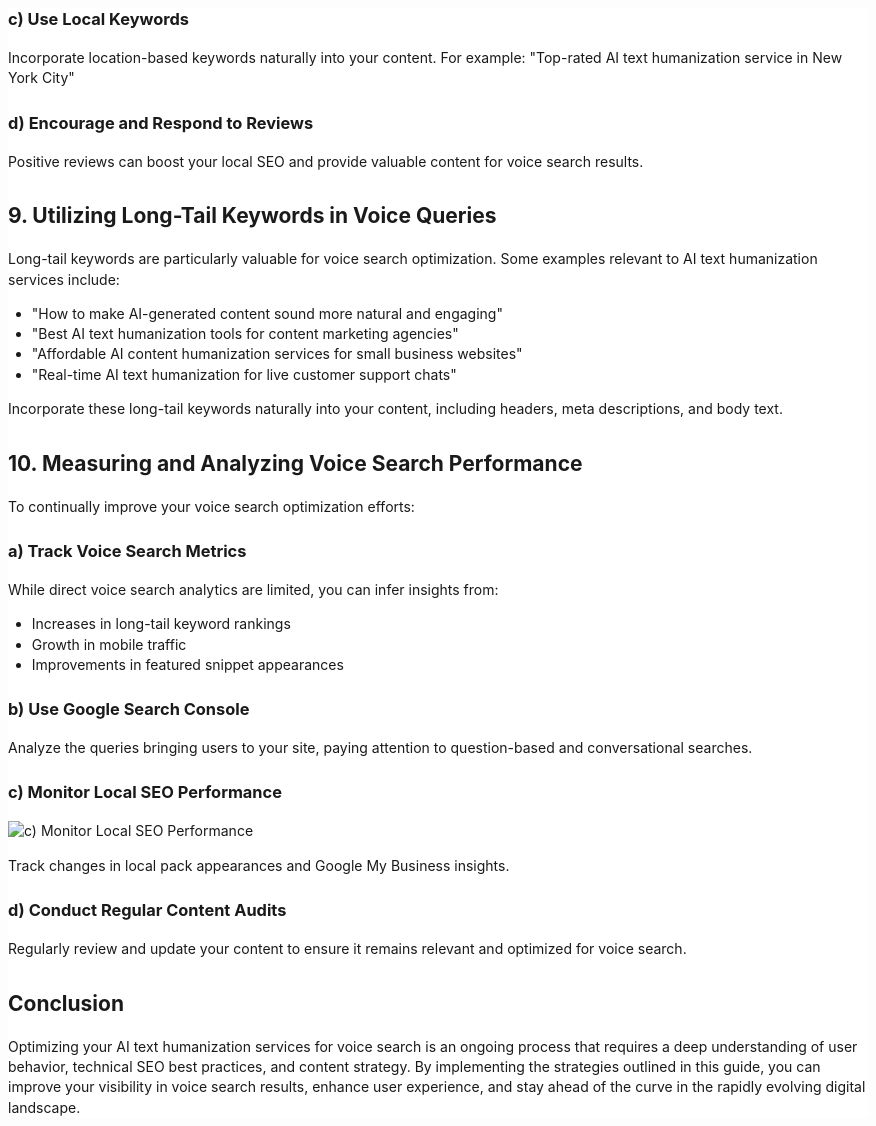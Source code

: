 ### c) Use Local Keywords
Incorporate location-based keywords naturally into your content. For example:
"Top-rated AI text humanization service in New York City"

### d) Encourage and Respond to Reviews
Positive reviews can boost your local SEO and provide valuable content for voice search results.

## 9. Utilizing Long-Tail Keywords in Voice Queries

Long-tail keywords are particularly valuable for voice search optimization. Some examples relevant to AI text humanization services include:

- "How to make AI-generated content sound more natural and engaging"
- "Best AI text humanization tools for content marketing agencies"
- "Affordable AI content humanization services for small business websites"
- "Real-time AI text humanization for live customer support chats"

Incorporate these long-tail keywords naturally into your content, including headers, meta descriptions, and body text.

## 10. Measuring and Analyzing Voice Search Performance

To continually improve your voice search optimization efforts:

### a) Track Voice Search Metrics
While direct voice search analytics are limited, you can infer insights from:
- Increases in long-tail keyword rankings
- Growth in mobile traffic
- Improvements in featured snippet appearances

### b) Use Google Search Console
Analyze the queries bringing users to your site, paying attention to question-based and conversational searches.

### c) Monitor Local SEO Performance

![c) Monitor Local SEO Performance](/images/12.jpeg)

Track changes in local pack appearances and Google My Business insights.

### d) Conduct Regular Content Audits
Regularly review and update your content to ensure it remains relevant and optimized for voice search.

## Conclusion

Optimizing your AI text humanization services for voice search is an ongoing process that requires a deep understanding of user behavior, technical SEO best practices, and content strategy. By implementing the strategies outlined in this guide, you can improve your visibility in voice search results, enhance user experience, and stay ahead of the curve in the rapidly evolving digital landscape.
